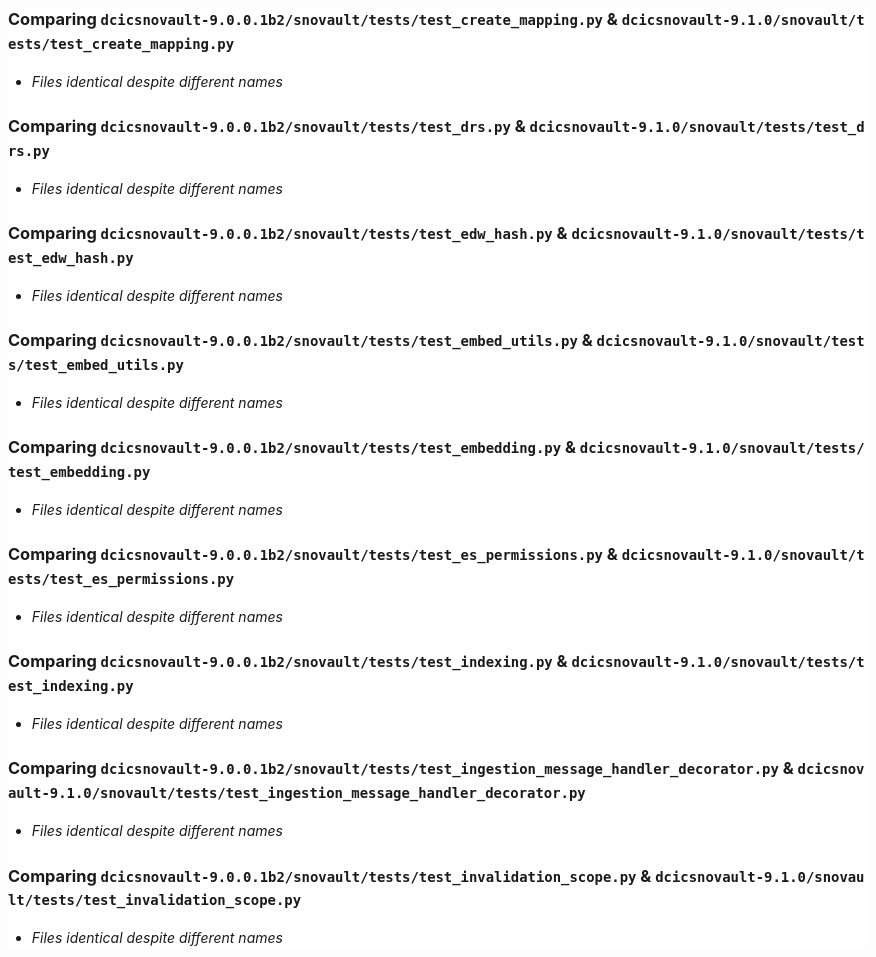 ### Comparing `dcicsnovault-9.0.0.1b2/snovault/tests/test_create_mapping.py` & `dcicsnovault-9.1.0/snovault/tests/test_create_mapping.py`

 * *Files identical despite different names*

### Comparing `dcicsnovault-9.0.0.1b2/snovault/tests/test_drs.py` & `dcicsnovault-9.1.0/snovault/tests/test_drs.py`

 * *Files identical despite different names*

### Comparing `dcicsnovault-9.0.0.1b2/snovault/tests/test_edw_hash.py` & `dcicsnovault-9.1.0/snovault/tests/test_edw_hash.py`

 * *Files identical despite different names*

### Comparing `dcicsnovault-9.0.0.1b2/snovault/tests/test_embed_utils.py` & `dcicsnovault-9.1.0/snovault/tests/test_embed_utils.py`

 * *Files identical despite different names*

### Comparing `dcicsnovault-9.0.0.1b2/snovault/tests/test_embedding.py` & `dcicsnovault-9.1.0/snovault/tests/test_embedding.py`

 * *Files identical despite different names*

### Comparing `dcicsnovault-9.0.0.1b2/snovault/tests/test_es_permissions.py` & `dcicsnovault-9.1.0/snovault/tests/test_es_permissions.py`

 * *Files identical despite different names*

### Comparing `dcicsnovault-9.0.0.1b2/snovault/tests/test_indexing.py` & `dcicsnovault-9.1.0/snovault/tests/test_indexing.py`

 * *Files identical despite different names*

### Comparing `dcicsnovault-9.0.0.1b2/snovault/tests/test_ingestion_message_handler_decorator.py` & `dcicsnovault-9.1.0/snovault/tests/test_ingestion_message_handler_decorator.py`

 * *Files identical despite different names*

### Comparing `dcicsnovault-9.0.0.1b2/snovault/tests/test_invalidation_scope.py` & `dcicsnovault-9.1.0/snovault/tests/test_invalidation_scope.py`

 * *Files identical despite different names*
